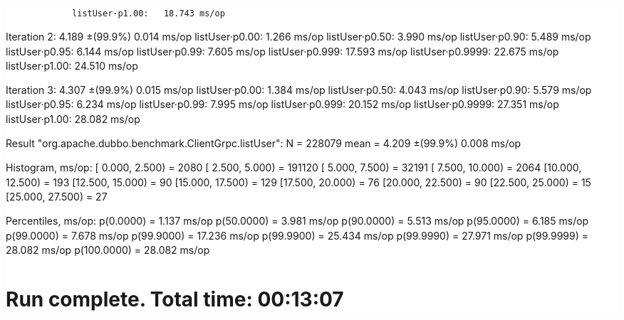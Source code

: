                  listUser·p1.00:   18.743 ms/op

Iteration   2: 4.189 ±(99.9%) 0.014 ms/op
                 listUser·p0.00:   1.266 ms/op
                 listUser·p0.50:   3.990 ms/op
                 listUser·p0.90:   5.489 ms/op
                 listUser·p0.95:   6.144 ms/op
                 listUser·p0.99:   7.605 ms/op
                 listUser·p0.999:  17.593 ms/op
                 listUser·p0.9999: 22.675 ms/op
                 listUser·p1.00:   24.510 ms/op

Iteration   3: 4.307 ±(99.9%) 0.015 ms/op
                 listUser·p0.00:   1.384 ms/op
                 listUser·p0.50:   4.043 ms/op
                 listUser·p0.90:   5.579 ms/op
                 listUser·p0.95:   6.234 ms/op
                 listUser·p0.99:   7.995 ms/op
                 listUser·p0.999:  20.152 ms/op
                 listUser·p0.9999: 27.351 ms/op
                 listUser·p1.00:   28.082 ms/op



Result "org.apache.dubbo.benchmark.ClientGrpc.listUser":
  N = 228079
  mean =      4.209 ±(99.9%) 0.008 ms/op

  Histogram, ms/op:
    [ 0.000,  2.500) = 2080 
    [ 2.500,  5.000) = 191120 
    [ 5.000,  7.500) = 32191 
    [ 7.500, 10.000) = 2064 
    [10.000, 12.500) = 193 
    [12.500, 15.000) = 90 
    [15.000, 17.500) = 129 
    [17.500, 20.000) = 76 
    [20.000, 22.500) = 90 
    [22.500, 25.000) = 15 
    [25.000, 27.500) = 27 

  Percentiles, ms/op:
      p(0.0000) =      1.137 ms/op
     p(50.0000) =      3.981 ms/op
     p(90.0000) =      5.513 ms/op
     p(95.0000) =      6.185 ms/op
     p(99.0000) =      7.678 ms/op
     p(99.9000) =     17.236 ms/op
     p(99.9900) =     25.434 ms/op
     p(99.9990) =     27.971 ms/op
     p(99.9999) =     28.082 ms/op
    p(100.0000) =     28.082 ms/op


# Run complete. Total time: 00:13:07

